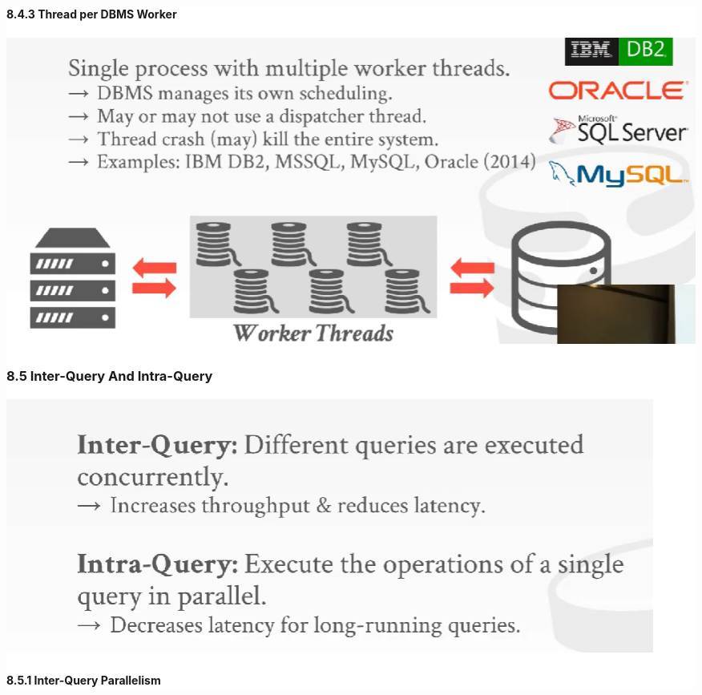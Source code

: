 #### 8.4.3 Thread per DBMS Worker

![image-20220307200432569](images/image-20220307200432569.png)



### 8.5 Inter-Query And Intra-Query

![image-20220307201031409](images/image-20220307201031409.png)

#### 8.5.1 Inter-Query Parallelism
